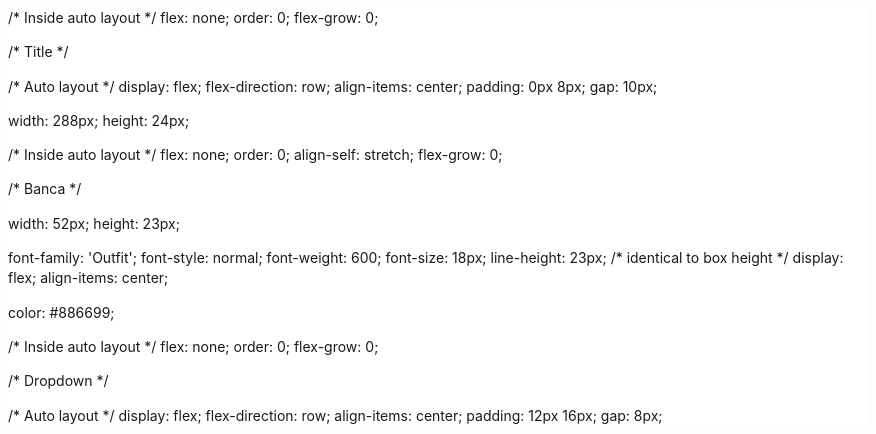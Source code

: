
/* Inside auto layout */
flex: none;
order: 0;
flex-grow: 0;


/* Title */

/* Auto layout */
display: flex;
flex-direction: row;
align-items: center;
padding: 0px 8px;
gap: 10px;

width: 288px;
height: 24px;


/* Inside auto layout */
flex: none;
order: 0;
align-self: stretch;
flex-grow: 0;


/* Banca */

width: 52px;
height: 23px;

font-family: 'Outfit';
font-style: normal;
font-weight: 600;
font-size: 18px;
line-height: 23px;
/* identical to box height */
display: flex;
align-items: center;

color: #886699;


/* Inside auto layout */
flex: none;
order: 0;
flex-grow: 0;


/* Dropdown */

/* Auto layout */
display: flex;
flex-direction: row;
align-items: center;
padding: 12px 16px;
gap: 8px;
